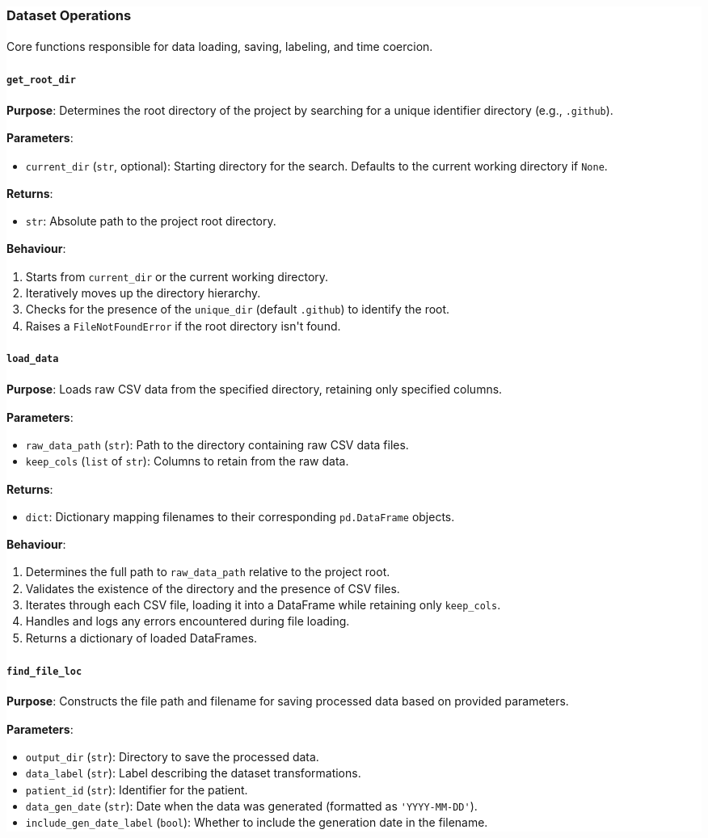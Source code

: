 ### Dataset Operations

Core functions responsible for data loading, saving, labeling, and time coercion.

#### `get_root_dir`

**Purpose**: Determines the root directory of the project by searching for a unique identifier directory (e.g., `.github`).

**Parameters**:

- `current_dir` (`str`, optional): Starting directory for the search. Defaults to the current working directory if `None`.

**Returns**:

- `str`: Absolute path to the project root directory.

**Behaviour**:

1. Starts from `current_dir` or the current working directory.
2. Iteratively moves up the directory hierarchy.
3. Checks for the presence of the `unique_dir` (default `.github`) to identify the root.
4. Raises a `FileNotFoundError` if the root directory isn't found.


#### `load_data`

**Purpose**: Loads raw CSV data from the specified directory, retaining only specified columns.

**Parameters**:

- `raw_data_path` (`str`): Path to the directory containing raw CSV data files.
- `keep_cols` (`list` of `str`): Columns to retain from the raw data.

**Returns**:

- `dict`: Dictionary mapping filenames to their corresponding `pd.DataFrame` objects.

**Behaviour**:

1. Determines the full path to `raw_data_path` relative to the project root.
2. Validates the existence of the directory and the presence of CSV files.
3. Iterates through each CSV file, loading it into a DataFrame while retaining only `keep_cols`.
4. Handles and logs any errors encountered during file loading.
5. Returns a dictionary of loaded DataFrames.


#### `find_file_loc`

**Purpose**: Constructs the file path and filename for saving processed data based on provided parameters.

**Parameters**:

- `output_dir` (`str`): Directory to save the processed data.
- `data_label` (`str`): Label describing the dataset transformations.
- `patient_id` (`str`): Identifier for the patient.
- `data_gen_date` (`str`): Date when the data was generated (formatted as `'YYYY-MM-DD'`).
- `include_gen_date_label` (`bool`): Whether to include the generation date in the filename.
